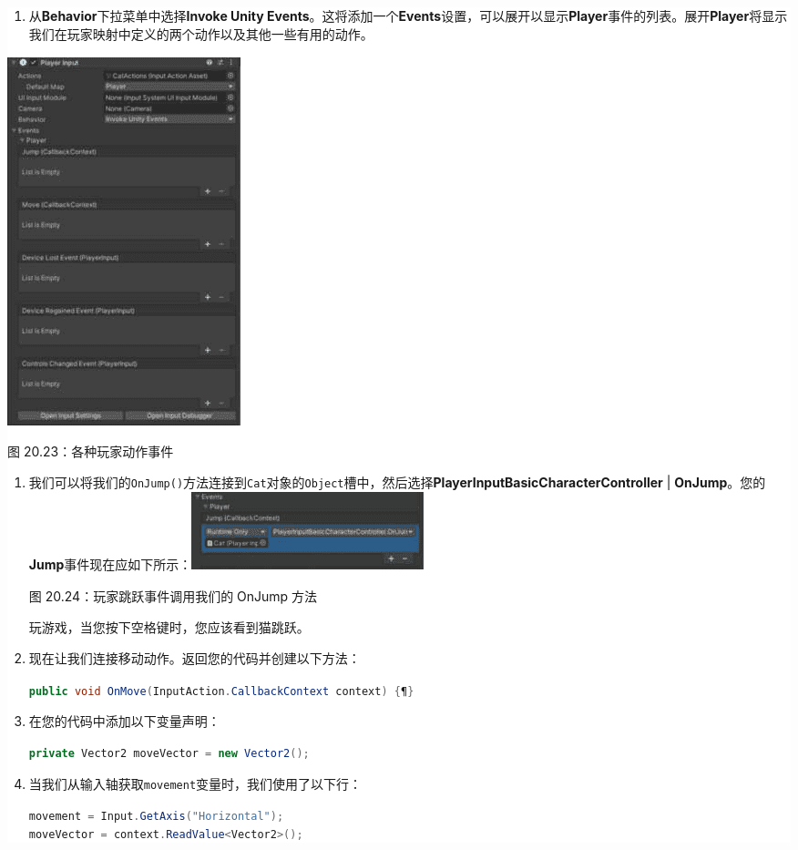 1.  从**Behavior**下拉菜单中选择**Invoke Unity Events**。这将添加一个**Events**设置，可以展开以显示**Player**事件的列表。展开**Player**将显示我们在玩家映射中定义的两个动作以及其他一些有用的动作。

![图 20.23：各种玩家动作事件](img/Figure_20.23._B18327.jpg)

图 20.23：各种玩家动作事件

1.  我们可以将我们的`OnJump()`方法连接到`Cat`对象的`Object`槽中，然后选择**PlayerInputBasicCharacterController** | **OnJump**。您的**Jump**事件现在应如下所示：![图 20.24：玩家跳跃事件调用我们的 OnJump 方法](img/Figure_20.24._B18327.jpg)

    图 20.24：玩家跳跃事件调用我们的 OnJump 方法

    玩游戏，当您按下空格键时，您应该看到猫跳跃。

1.  现在让我们连接移动动作。返回您的代码并创建以下方法：

    ```cs
    public void OnMove(InputAction.CallbackContext context) {¶}
    ```

1.  在您的代码中添加以下变量声明：

    ```cs
    private Vector2 moveVector = new Vector2();
    ```

1.  当我们从输入轴获取`movement`变量时，我们使用了以下行：

    ```cs
    movement = Input.GetAxis("Horizontal");
    moveVector = context.ReadValue<Vector2>();
    ```
